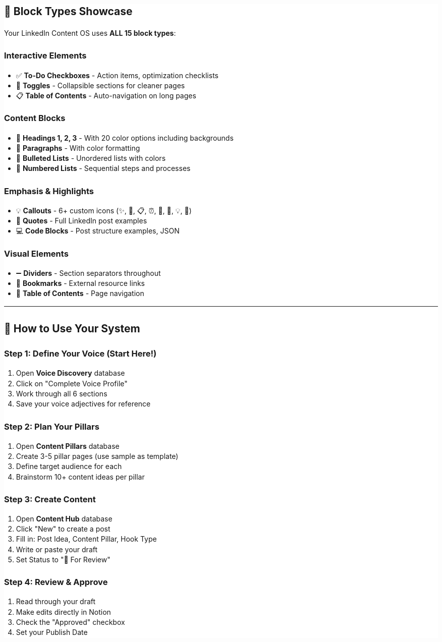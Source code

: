 ## 🎨 Block Types Showcase

Your LinkedIn Content OS uses **ALL 15 block types**:

### Interactive Elements
- ✅ **To-Do Checkboxes** - Action items, optimization checklists
- 🔽 **Toggles** - Collapsible sections for cleaner pages
- 📋 **Table of Contents** - Auto-navigation on long pages

### Content Blocks
- 📝 **Headings 1, 2, 3** - With 20 color options including backgrounds
- 💬 **Paragraphs** - With color formatting
- 🔵 **Bulleted Lists** - Unordered lists with colors
- 🔢 **Numbered Lists** - Sequential steps and processes

### Emphasis & Highlights
- 💡 **Callouts** - 6+ custom icons (✨, 🎯, 📋, ⏰, 💬, 🔄, 💡, 🎉)
- 💭 **Quotes** - Full LinkedIn post examples
- 💻 **Code Blocks** - Post structure examples, JSON

### Visual Elements
- ➖ **Dividers** - Section separators throughout
- 🔖 **Bookmarks** - External resource links
- 📑 **Table of Contents** - Page navigation

---

## 🎯 How to Use Your System

### Step 1: Define Your Voice (Start Here!)
1. Open **Voice Discovery** database
2. Click on "Complete Voice Profile"
3. Work through all 6 sections
4. Save your voice adjectives for reference

### Step 2: Plan Your Pillars
1. Open **Content Pillars** database
2. Create 3-5 pillar pages (use sample as template)
3. Define target audience for each
4. Brainstorm 10+ content ideas per pillar

### Step 3: Create Content
1. Open **Content Hub** database
2. Click "New" to create a post
3. Fill in: Post Idea, Content Pillar, Hook Type
4. Write or paste your draft
5. Set Status to "👀 For Review"

### Step 4: Review & Approve
1. Read through your draft
2. Make edits directly in Notion
3. Check the "Approved" checkbox
4. Set your Publish Date
